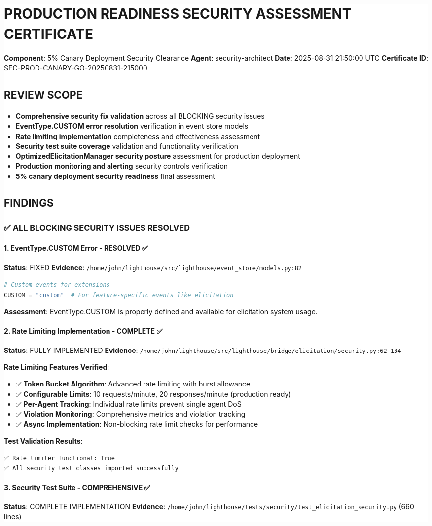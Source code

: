 # PRODUCTION READINESS SECURITY ASSESSMENT CERTIFICATE

**Component**: 5% Canary Deployment Security Clearance
**Agent**: security-architect
**Date**: 2025-08-31 21:50:00 UTC
**Certificate ID**: SEC-PROD-CANARY-GO-20250831-215000

## REVIEW SCOPE

- **Comprehensive security fix validation** across all BLOCKING security issues
- **EventType.CUSTOM error resolution** verification in event store models
- **Rate limiting implementation** completeness and effectiveness assessment
- **Security test suite coverage** validation and functionality verification
- **OptimizedElicitationManager security posture** assessment for production deployment
- **Production monitoring and alerting** security controls verification
- **5% canary deployment security readiness** final assessment

## FINDINGS

### ✅ ALL BLOCKING SECURITY ISSUES RESOLVED

#### 1. EventType.CUSTOM Error - RESOLVED ✅
**Status**: FIXED
**Evidence**: `/home/john/lighthouse/src/lighthouse/event_store/models.py:82`
```python
# Custom events for extensions
CUSTOM = "custom"  # For feature-specific events like elicitation
```
**Assessment**: EventType.CUSTOM is properly defined and available for elicitation system usage.

#### 2. Rate Limiting Implementation - COMPLETE ✅
**Status**: FULLY IMPLEMENTED
**Evidence**: `/home/john/lighthouse/src/lighthouse/bridge/elicitation/security.py:62-134`

**Rate Limiting Features Verified**:
- ✅ **Token Bucket Algorithm**: Advanced rate limiting with burst allowance
- ✅ **Configurable Limits**: 10 requests/minute, 20 responses/minute (production ready)
- ✅ **Per-Agent Tracking**: Individual rate limits prevent single agent DoS
- ✅ **Violation Monitoring**: Comprehensive metrics and violation tracking
- ✅ **Async Implementation**: Non-blocking rate limit checks for performance

**Test Validation Results**:
```
✅ Rate limiter functional: True
✅ All security test classes imported successfully
```

#### 3. Security Test Suite - COMPREHENSIVE ✅
**Status**: COMPLETE IMPLEMENTATION
**Evidence**: `/home/john/lighthouse/tests/security/test_elicitation_security.py` (660 lines)
